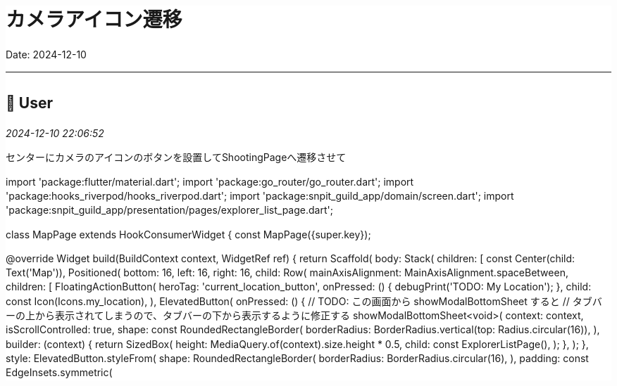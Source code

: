 # カメラアイコン遷移

Date: 2024-12-10

---

## 👤 User
*2024-12-10 22:06:52*

センターにカメラのアイコンのボタンを設置してShootingPageへ遷移させて

import 'package:flutter/material.dart';
import 'package:go_router/go_router.dart';
import 'package:hooks_riverpod/hooks_riverpod.dart';
import 'package:snpit_guild_app/domain/screen.dart';
import 'package:snpit_guild_app/presentation/pages/explorer_list_page.dart';

class MapPage extends HookConsumerWidget {
  const MapPage({super.key});

  @override
  Widget build(BuildContext context, WidgetRef ref) {
    return Scaffold(
      body: Stack(
        children: [
          const Center(child: Text('Map')),
          Positioned(
            bottom: 16,
            left: 16,
            right: 16,
            child: Row(
              mainAxisAlignment: MainAxisAlignment.spaceBetween,
              children: [
                FloatingActionButton(
                  heroTag: 'current_location_button',
                  onPressed: () {
                    debugPrint('TODO: My Location');
                  },
                  child: const Icon(Icons.my_location),
                ),
                ElevatedButton(
                  onPressed: () {
                    // TODO: この画面から showModalBottomSheet すると
                    // タブバーの上から表示されてしまうので、タブバーの下から表示するように修正する
                    showModalBottomSheet&lt;void&gt;(
                      context: context,
                      isScrollControlled: true,
                      shape: const RoundedRectangleBorder(
                        borderRadius:
                            BorderRadius.vertical(top: Radius.circular(16)),
                      ),
                      builder: (context) {
                        return SizedBox(
                          height: MediaQuery.of(context).size.height * 0.5,
                          child: const ExplorerListPage(),
                        );
                      },
                    );
                  },
                  style: ElevatedButton.styleFrom(
                    shape: RoundedRectangleBorder(
                      borderRadius: BorderRadius.circular(16),
                    ),
                    padding: const EdgeInsets.symmetric(